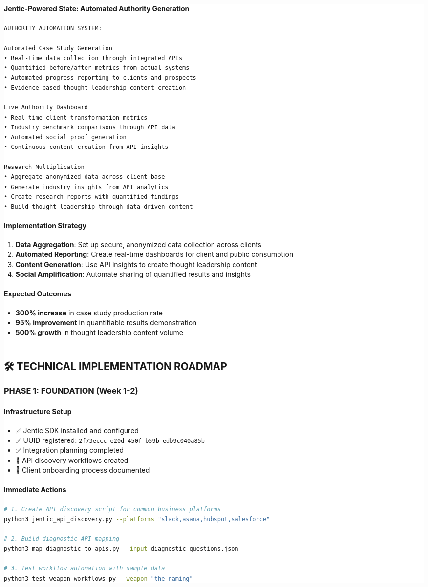 #### **Jentic-Powered State: Automated Authority Generation**
```
AUTHORITY AUTOMATION SYSTEM:

Automated Case Study Generation
• Real-time data collection through integrated APIs
• Quantified before/after metrics from actual systems
• Automated progress reporting to clients and prospects
• Evidence-based thought leadership content creation

Live Authority Dashboard
• Real-time client transformation metrics
• Industry benchmark comparisons through API data
• Automated social proof generation
• Continuous content creation from API insights

Research Multiplication
• Aggregate anonymized data across client base
• Generate industry insights from API analytics
• Create research reports with quantified findings
• Build thought leadership through data-driven content
```

#### **Implementation Strategy**
1. **Data Aggregation**: Set up secure, anonymized data collection across clients
2. **Automated Reporting**: Create real-time dashboards for client and public consumption
3. **Content Generation**: Use API insights to create thought leadership content
4. **Social Amplification**: Automate sharing of quantified results and insights

#### **Expected Outcomes**
- **300% increase** in case study production rate
- **95% improvement** in quantifiable results demonstration
- **500% growth** in thought leadership content volume

---

## 🛠️ **TECHNICAL IMPLEMENTATION ROADMAP**

### **PHASE 1: FOUNDATION (Week 1-2)**

#### **Infrastructure Setup**
- ✅ Jentic SDK installed and configured
- ✅ UUID registered: `2f73eccc-e20d-450f-b59b-edb9c040a85b`
- ✅ Integration planning completed
- 🔄 API discovery workflows created
- 🔄 Client onboarding process documented

#### **Immediate Actions**
```bash
# 1. Create API discovery script for common business platforms
python3 jentic_api_discovery.py --platforms "slack,asana,hubspot,salesforce"

# 2. Build diagnostic API mapping
python3 map_diagnostic_to_apis.py --input diagnostic_questions.json

# 3. Test workflow automation with sample data
python3 test_weapon_workflows.py --weapon "the-naming"
```

